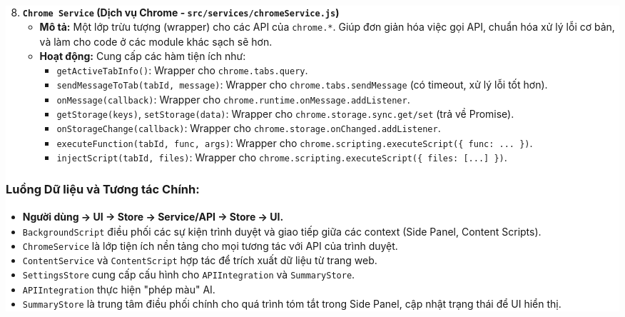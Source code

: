 8.  **`Chrome Service` (Dịch vụ Chrome - `src/services/chromeService.js`)**
    - **Mô tả:** Một lớp trừu tượng (wrapper) cho các API của `chrome.*`. Giúp đơn giản hóa việc gọi API, chuẩn hóa xử lý lỗi cơ bản, và làm cho code ở các module khác sạch sẽ hơn.
    - **Hoạt động:** Cung cấp các hàm tiện ích như:
      - `getActiveTabInfo()`: Wrapper cho `chrome.tabs.query`.
      - `sendMessageToTab(tabId, message)`: Wrapper cho `chrome.tabs.sendMessage` (có timeout, xử lý lỗi tốt hơn).
      - `onMessage(callback)`: Wrapper cho `chrome.runtime.onMessage.addListener`.
      - `getStorage(keys)`, `setStorage(data)`: Wrapper cho `chrome.storage.sync.get/set` (trả về Promise).
      - `onStorageChange(callback)`: Wrapper cho `chrome.storage.onChanged.addListener`.
      - `executeFunction(tabId, func, args)`: Wrapper cho `chrome.scripting.executeScript({ func: ... })`.
      - `injectScript(tabId, files)`: Wrapper cho `chrome.scripting.executeScript({ files: [...] })`.

### Luồng Dữ liệu và Tương tác Chính:

- **Người dùng -> UI -> Store -> Service/API -> Store -> UI.**
- `BackgroundScript` điều phối các sự kiện trình duyệt và giao tiếp giữa các context (Side Panel, Content Scripts).
- `ChromeService` là lớp tiện ích nền tảng cho mọi tương tác với API của trình duyệt.
- `ContentService` và `ContentScript` hợp tác để trích xuất dữ liệu từ trang web.
- `SettingsStore` cung cấp cấu hình cho `APIIntegration` và `SummaryStore`.
- `APIIntegration` thực hiện "phép màu" AI.
- `SummaryStore` là trung tâm điều phối chính cho quá trình tóm tắt trong Side Panel, cập nhật trạng thái để UI hiển thị.
